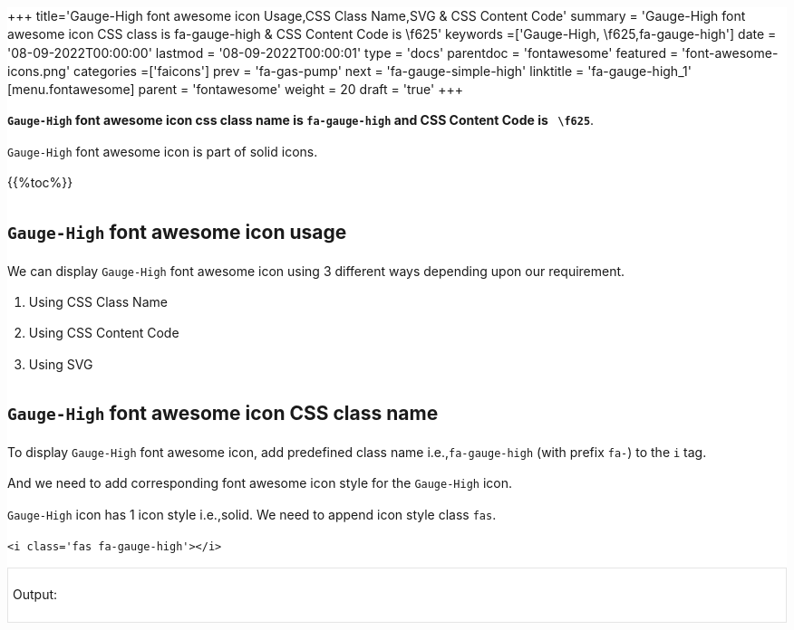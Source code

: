
+++
title='Gauge-High font awesome icon Usage,CSS Class Name,SVG & CSS Content Code'
summary = 'Gauge-High font awesome icon CSS class is fa-gauge-high & CSS Content Code is  \f625'
keywords =['Gauge-High, \f625,fa-gauge-high']
date = '08-09-2022T00:00:00'
lastmod = '08-09-2022T00:00:01'
type = 'docs'
parentdoc = 'fontawesome'
featured = 'font-awesome-icons.png'
categories =['faicons']
prev = 'fa-gas-pump'
next = 'fa-gauge-simple-high'
linktitle = 'fa-gauge-high_1'
[menu.fontawesome]
parent = 'fontawesome'
weight = 20
draft = 'true'
+++ 

**`Gauge-High` font awesome icon css class name is `fa-gauge-high` and CSS Content Code is ` \f625`**.
 

`Gauge-High` font awesome icon is part of solid icons. 



{{%toc%}}
## `Gauge-High` font awesome icon usage
We can display `Gauge-High` font awesome icon using 3 different ways depending upon our requirement.

1. Using CSS Class Name 

2. Using CSS Content Code 

3. Using SVG 



## `Gauge-High` font awesome icon CSS class name

To display `Gauge-High` font awesome icon, add predefined class name i.e.,`fa-gauge-high` (with prefix `fa-`) to the `i` tag. 

And we need to add corresponding font awesome icon style for the `Gauge-High` icon.


`Gauge-High` icon has 1 icon style i.e.,solid. 
 We need to append icon style class `fas`.
```
<i class='fas fa-gauge-high'></i>

```

<div style='border:1px solid rgba(0,0,0,.1);margin-bottom:10px;padding:5px;'>
<p>Output:</p>
